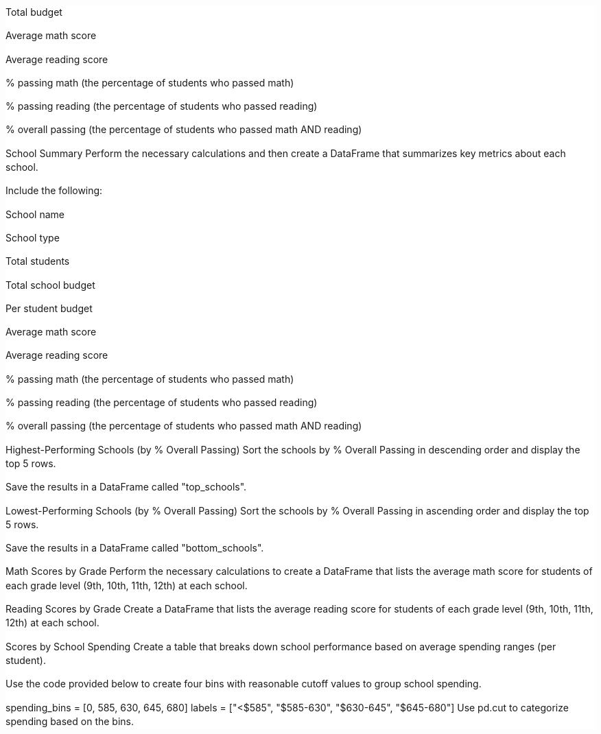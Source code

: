 Total budget

Average math score

Average reading score

% passing math (the percentage of students who passed math)

% passing reading (the percentage of students who passed reading)

% overall passing (the percentage of students who passed math AND reading)

School Summary
Perform the necessary calculations and then create a DataFrame that summarizes key metrics about each school.

Include the following:

School name

School type

Total students

Total school budget

Per student budget

Average math score

Average reading score

% passing math (the percentage of students who passed math)

% passing reading (the percentage of students who passed reading)

% overall passing (the percentage of students who passed math AND reading)

Highest-Performing Schools (by % Overall Passing)
Sort the schools by % Overall Passing in descending order and display the top 5 rows.

Save the results in a DataFrame called "top_schools".

Lowest-Performing Schools (by % Overall Passing)
Sort the schools by % Overall Passing in ascending order and display the top 5 rows.

Save the results in a DataFrame called "bottom_schools".

Math Scores by Grade
Perform the necessary calculations to create a DataFrame that lists the average math score for students of each grade level (9th, 10th, 11th, 12th) at each school.

Reading Scores by Grade
Create a DataFrame that lists the average reading score for students of each grade level (9th, 10th, 11th, 12th) at each school.

Scores by School Spending
Create a table that breaks down school performance based on average spending ranges (per student).

Use the code provided below to create four bins with reasonable cutoff values to group school spending.

spending_bins = [0, 585, 630, 645, 680]
labels = ["<$585", "$585-630", "$630-645", "$645-680"]
Use pd.cut to categorize spending based on the bins.
